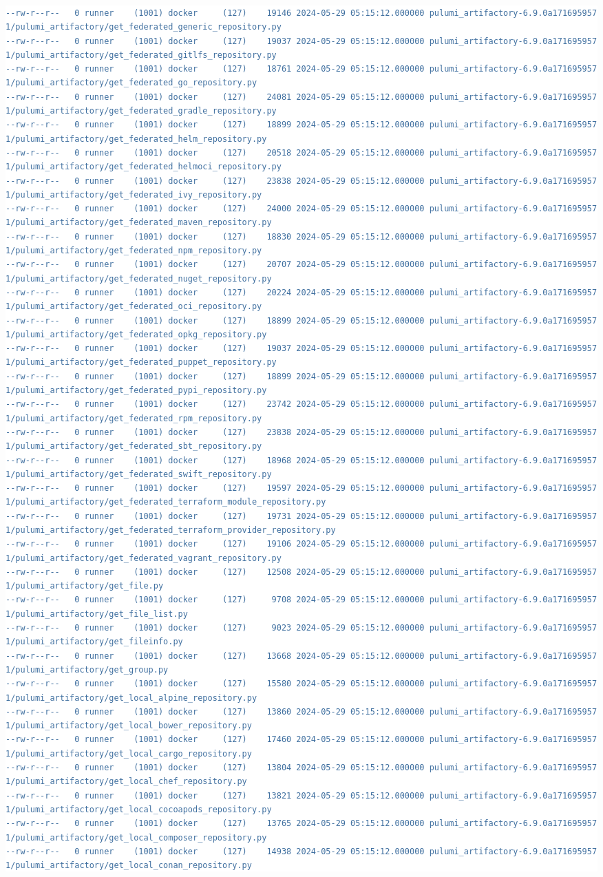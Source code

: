 ```diff
--rw-r--r--   0 runner    (1001) docker     (127)    19146 2024-05-29 05:15:12.000000 pulumi_artifactory-6.9.0a1716959571/pulumi_artifactory/get_federated_generic_repository.py
--rw-r--r--   0 runner    (1001) docker     (127)    19037 2024-05-29 05:15:12.000000 pulumi_artifactory-6.9.0a1716959571/pulumi_artifactory/get_federated_gitlfs_repository.py
--rw-r--r--   0 runner    (1001) docker     (127)    18761 2024-05-29 05:15:12.000000 pulumi_artifactory-6.9.0a1716959571/pulumi_artifactory/get_federated_go_repository.py
--rw-r--r--   0 runner    (1001) docker     (127)    24081 2024-05-29 05:15:12.000000 pulumi_artifactory-6.9.0a1716959571/pulumi_artifactory/get_federated_gradle_repository.py
--rw-r--r--   0 runner    (1001) docker     (127)    18899 2024-05-29 05:15:12.000000 pulumi_artifactory-6.9.0a1716959571/pulumi_artifactory/get_federated_helm_repository.py
--rw-r--r--   0 runner    (1001) docker     (127)    20518 2024-05-29 05:15:12.000000 pulumi_artifactory-6.9.0a1716959571/pulumi_artifactory/get_federated_helmoci_repository.py
--rw-r--r--   0 runner    (1001) docker     (127)    23838 2024-05-29 05:15:12.000000 pulumi_artifactory-6.9.0a1716959571/pulumi_artifactory/get_federated_ivy_repository.py
--rw-r--r--   0 runner    (1001) docker     (127)    24000 2024-05-29 05:15:12.000000 pulumi_artifactory-6.9.0a1716959571/pulumi_artifactory/get_federated_maven_repository.py
--rw-r--r--   0 runner    (1001) docker     (127)    18830 2024-05-29 05:15:12.000000 pulumi_artifactory-6.9.0a1716959571/pulumi_artifactory/get_federated_npm_repository.py
--rw-r--r--   0 runner    (1001) docker     (127)    20707 2024-05-29 05:15:12.000000 pulumi_artifactory-6.9.0a1716959571/pulumi_artifactory/get_federated_nuget_repository.py
--rw-r--r--   0 runner    (1001) docker     (127)    20224 2024-05-29 05:15:12.000000 pulumi_artifactory-6.9.0a1716959571/pulumi_artifactory/get_federated_oci_repository.py
--rw-r--r--   0 runner    (1001) docker     (127)    18899 2024-05-29 05:15:12.000000 pulumi_artifactory-6.9.0a1716959571/pulumi_artifactory/get_federated_opkg_repository.py
--rw-r--r--   0 runner    (1001) docker     (127)    19037 2024-05-29 05:15:12.000000 pulumi_artifactory-6.9.0a1716959571/pulumi_artifactory/get_federated_puppet_repository.py
--rw-r--r--   0 runner    (1001) docker     (127)    18899 2024-05-29 05:15:12.000000 pulumi_artifactory-6.9.0a1716959571/pulumi_artifactory/get_federated_pypi_repository.py
--rw-r--r--   0 runner    (1001) docker     (127)    23742 2024-05-29 05:15:12.000000 pulumi_artifactory-6.9.0a1716959571/pulumi_artifactory/get_federated_rpm_repository.py
--rw-r--r--   0 runner    (1001) docker     (127)    23838 2024-05-29 05:15:12.000000 pulumi_artifactory-6.9.0a1716959571/pulumi_artifactory/get_federated_sbt_repository.py
--rw-r--r--   0 runner    (1001) docker     (127)    18968 2024-05-29 05:15:12.000000 pulumi_artifactory-6.9.0a1716959571/pulumi_artifactory/get_federated_swift_repository.py
--rw-r--r--   0 runner    (1001) docker     (127)    19597 2024-05-29 05:15:12.000000 pulumi_artifactory-6.9.0a1716959571/pulumi_artifactory/get_federated_terraform_module_repository.py
--rw-r--r--   0 runner    (1001) docker     (127)    19731 2024-05-29 05:15:12.000000 pulumi_artifactory-6.9.0a1716959571/pulumi_artifactory/get_federated_terraform_provider_repository.py
--rw-r--r--   0 runner    (1001) docker     (127)    19106 2024-05-29 05:15:12.000000 pulumi_artifactory-6.9.0a1716959571/pulumi_artifactory/get_federated_vagrant_repository.py
--rw-r--r--   0 runner    (1001) docker     (127)    12508 2024-05-29 05:15:12.000000 pulumi_artifactory-6.9.0a1716959571/pulumi_artifactory/get_file.py
--rw-r--r--   0 runner    (1001) docker     (127)     9708 2024-05-29 05:15:12.000000 pulumi_artifactory-6.9.0a1716959571/pulumi_artifactory/get_file_list.py
--rw-r--r--   0 runner    (1001) docker     (127)     9023 2024-05-29 05:15:12.000000 pulumi_artifactory-6.9.0a1716959571/pulumi_artifactory/get_fileinfo.py
--rw-r--r--   0 runner    (1001) docker     (127)    13668 2024-05-29 05:15:12.000000 pulumi_artifactory-6.9.0a1716959571/pulumi_artifactory/get_group.py
--rw-r--r--   0 runner    (1001) docker     (127)    15580 2024-05-29 05:15:12.000000 pulumi_artifactory-6.9.0a1716959571/pulumi_artifactory/get_local_alpine_repository.py
--rw-r--r--   0 runner    (1001) docker     (127)    13860 2024-05-29 05:15:12.000000 pulumi_artifactory-6.9.0a1716959571/pulumi_artifactory/get_local_bower_repository.py
--rw-r--r--   0 runner    (1001) docker     (127)    17460 2024-05-29 05:15:12.000000 pulumi_artifactory-6.9.0a1716959571/pulumi_artifactory/get_local_cargo_repository.py
--rw-r--r--   0 runner    (1001) docker     (127)    13804 2024-05-29 05:15:12.000000 pulumi_artifactory-6.9.0a1716959571/pulumi_artifactory/get_local_chef_repository.py
--rw-r--r--   0 runner    (1001) docker     (127)    13821 2024-05-29 05:15:12.000000 pulumi_artifactory-6.9.0a1716959571/pulumi_artifactory/get_local_cocoapods_repository.py
--rw-r--r--   0 runner    (1001) docker     (127)    13765 2024-05-29 05:15:12.000000 pulumi_artifactory-6.9.0a1716959571/pulumi_artifactory/get_local_composer_repository.py
--rw-r--r--   0 runner    (1001) docker     (127)    14938 2024-05-29 05:15:12.000000 pulumi_artifactory-6.9.0a1716959571/pulumi_artifactory/get_local_conan_repository.py
```